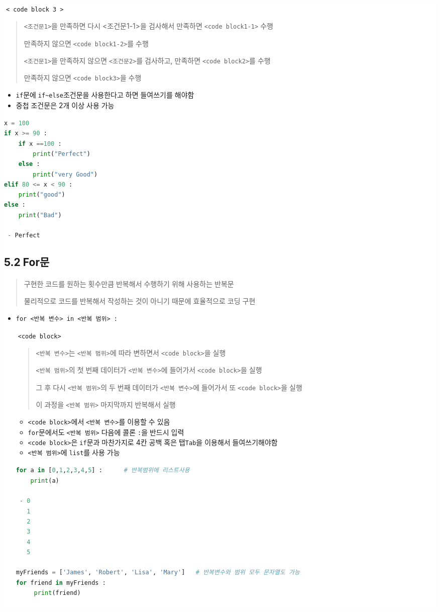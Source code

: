  ​		`< code block 3 >`

  > `<조건문1>`을 만족하면 다시 <조건문1-1>을 검사해서 만족하면 `<code block1-1>` 수행
  >
  > 만족하지 않으면 `<code block1-2>`를 수행
  >
  > `<조건문1>`을 만족하지 않으면 `<조건문2>`를 검사하고, 만족하면 `<code block2>`를 수행
  >
  > 만족하지 않으면 `<code block3>`을 수행

  - `if`문에 `if~else`조건문을 사용한다고 하면 들여쓰기를 해야함
  - 중첩 조건문은 2개 이상 사용 가능

  ```python
  x = 100
  if x >= 90 :
      if x ==100 :
          print("Perfect")
      else :
          print("very Good")
  elif 80 <= x < 90 :
      print("good")
  else :
      print("Bad")
      
   - Perfect
  ```



## 5.2 For문

> 구현한 코드를 원하는 횟수만큼 반복해서 수행하기 위해 사용하는 반복문
>
> 물리적으로 코드를 반복해서 작성하는 것이 아니기 때문에 효율적으로 코딩 구현

- `for <반복 변수> in <반복 범위> :`

  ​		`<code block>`

  > `<반복 변수>`는 `<반복 범위>`에 따라 변하면서 `<code block>`을 실행
  >
  > `<반복 범위>`의 첫 번째 데이터가 `<반복 변수>`에 들어가서 `<code block>`을 실행
  >
  > 그 후 다시 `<반복 범위>`의 두 번째 데이터가 `<반복 변수>`에 들어가서 또 `<code block>`을 실행
  >
  > 이 과정을 `<반복 범위>` 마지막까지 반복해서 실행

  - `<code block>`에서 `<반복 변수>`를 이용할 수 있음
  - `for`문에서도 `<반복 범위>` 다음에 콜론 `:`을 반드시 입력
  - `<code block>`은 `if`문과 마찬가지로 4칸 공백 혹은 탭`Tab`을 이용해서 들여쓰기해야함
  - `<반복 범위>`에 `list`를 사용 가능 

  ```python
  for a in [0,1,2,3,4,5] :		# 반복범위에 리스트사용
      print(a)
  
   - 0
     1
     2
     3
     4
     5
  
  myFriends = ['James', 'Robert', 'Lisa', 'Mary']	# 반복변수와 범위 모두 문자열도 가능
  for friend in myFriends :
       print(friend)
       
  ```